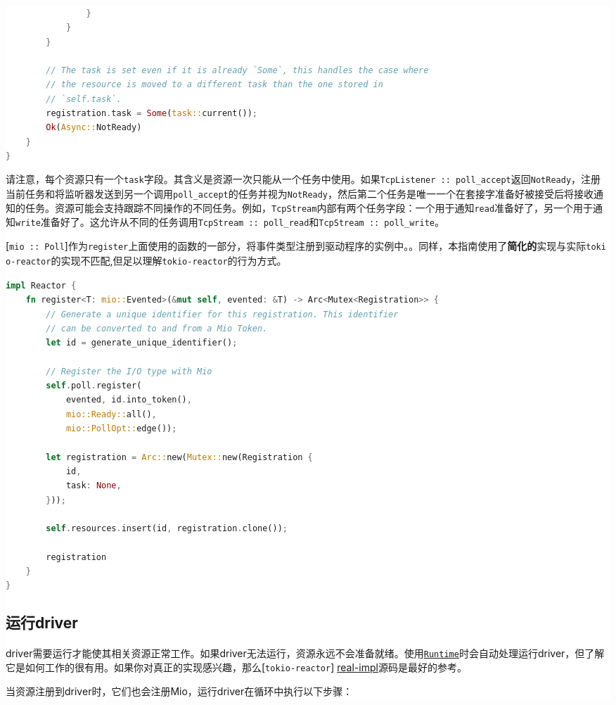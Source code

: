 ```rust
                }
            }
        }

        // The task is set even if it is already `Some`, this handles the case where
        // the resource is moved to a different task than the one stored in
        // `self.task`.
        registration.task = Some(task::current());
        Ok(Async::NotReady)
    }
}
```

请注意，每个资源只有一个`task`字段。其含义是资源一次只能从一个任务中使用。如果`TcpListener :: poll_accept`返回`NotReady`，注册当前任务和将监听器发送到另一个调用`poll_accept`的任务并视为`NotReady`，然后第二个任务是唯一一个在套接字准备好被接受后将接收通知的任务。资源可能会支持跟踪不同操作的不同任务。例如，`TcpStream`内部有两个任务字段：一个用于通知`read`准备好了，另一个用于通知`write`准备好了。这允许从不同的任务调用`TcpStream :: poll_read`和`TcpStream :: poll_write`。

[`mio :: Poll`]作为`register`上面使用的函数的一部分，将事件类型注册到驱动程序的实例中。。同样，本指南使用了**简化的**实现与实际`tokio-reactor`的实现不匹配,但足以理解`tokio-reactor`的行为方式。

```rust
impl Reactor {
    fn register<T: mio::Evented>(&mut self, evented: &T) -> Arc<Mutex<Registration>> {
        // Generate a unique identifier for this registration. This identifier
        // can be converted to and from a Mio Token.
        let id = generate_unique_identifier();

        // Register the I/O type with Mio
        self.poll.register(
            evented, id.into_token(),
            mio::Ready::all(),
            mio::PollOpt::edge());

        let registration = Arc::new(Mutex::new(Registration {
            id,
            task: None,
        }));

        self.resources.insert(id, registration.clone());

        registration
    }
}
```

## 运行driver

driver需要运行才能使其相关资源正常工作。如果driver无法运行，资源永远不会准备就绪。使用[`Runtime`]时会自动处理运行driver，但了解它是如何工作的很有用。如果你对真正的实现感兴趣，那么[`tokio-reactor`] [real-impl]源码是最好的参考。

当资源注册到driver时，它们也会注册Mio，运行driver在循环中执行以下步骤：


[driver]: #the-network-driver
[`Evented`]: https://docs.rs/mio/0.6/mio/event/trait.Evented.html
[`TcpStream`]: https://docs.rs/tokio/0.1/tokio/net/struct.TcpStream.html
[`TcpListener`]: https://docs.rs/tokio/0.1/tokio/net/struct.TcpListener.html
[`Handle`]: https://docs.rs/tokio-reactor/0.1/tokio_reactor/struct.Handle.html
[`Handle::current`]: https://docs.rs/tokio/0.1/tokio/reactor/struct.Handle.html#method.current
[poll_accept]: http://docs.rs/tokio/0.1.8/tokio/net/struct.TcpListener.html#method.poll_accept
[`with_default`]: https://docs.rs/tokio-reactor/0.1.5/tokio_reactor/fn.with_default.html
[`Handle::default`]: https://docs.rs/tokio-reactor/0.1.5/tokio_reactor/struct.Handle.html#method.default
[building]: https://tokio.rs/docs/going-deeper/building-runtime/
[`mio::Poll`]: https://docs.rs/mio/0.6/mio/struct.Poll.html
[`Poll::poll`]: https://docs.rs/mio/0.6/mio/struct.Poll.html#method.poll
[`Runtime`]: https://docs.rs/tokio/0.1/tokio/runtime/struct.Runtime.html
[`Park`]: https://docs.rs/tokio-executor/0.1/tokio_executor/park/trait.Park.html
[real-impl]: https://github.com/tokio-rs/tokio/blob/master/tokio-reactor/src/lib.rs
[runtime guide]: https://tokio-zh.github.io/document/building-runtime.html